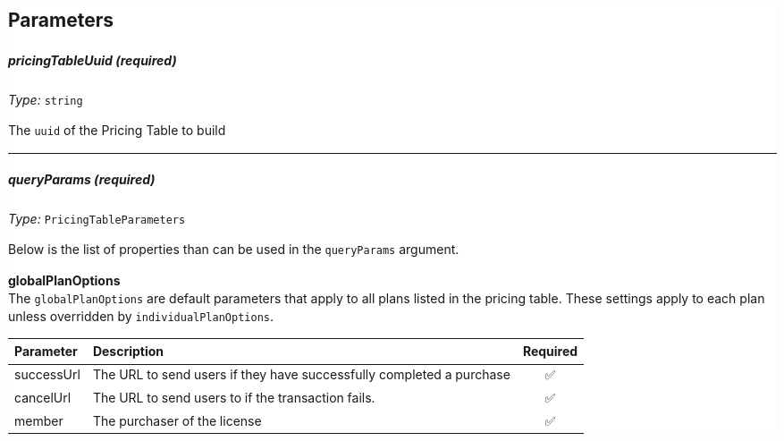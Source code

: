 </details>

## Parameters

##### pricingTableUuid (_required_)

_Type:_ `string`

The `uuid` of the Pricing Table to build

---

##### queryParams (_required_)

_Type:_ `PricingTableParameters`

Below is the list of properties than can be used in the `queryParams` argument.

**globalPlanOptions**  
The `globalPlanOptions` are default parameters that apply to all plans listed in the pricing table. These settings apply to each plan unless overridden by `individualPlanOptions`.

| **Parameter**    | **Description**                                                                                                                                                                                                                                                                                                                                                                                                                                                                                                                                                                                                                                                                                                                                                                                                                                                                                                                                                                         | **Required** |
| :--------------- | :-------------------------------------------------------------------------------------------------------------------------------------------------------------------------------------------------------------------------------------------------------------------------------------------------------------------------------------------------------------------------------------------------------------------------------------------------------------------------------------------------------------------------------------------------------------------------------------------------------------------------------------------------------------------------------------------------------------------------------------------------------------------------------------------------------------------------------------------------------------------------------------------------------------------------------------------------------------------------------------- | :----------: |
| successUrl       | The URL to send users if they have successfully completed a purchase                                                                                                                                                                                                                                                                                                                                                                                                                                                                                                                                                                                                                                                                                                                                                                                                                                                                                                                    |      ✅      |
| cancelUrl        | The URL to send users to if the transaction fails.                                                                                                                                                                                                                                                                                                                                                                                                                                                                                                                                                                                                                                                                                                                                                                                                                                                                                                                                      |      ✅      |
| member           | The purchaser of the license                                                                                                                                                                                                                                                                                                                                                                                                                                                                                                                                                                                                                                                                                                                                                                                                                                                                                                                                                            |      ✅      |